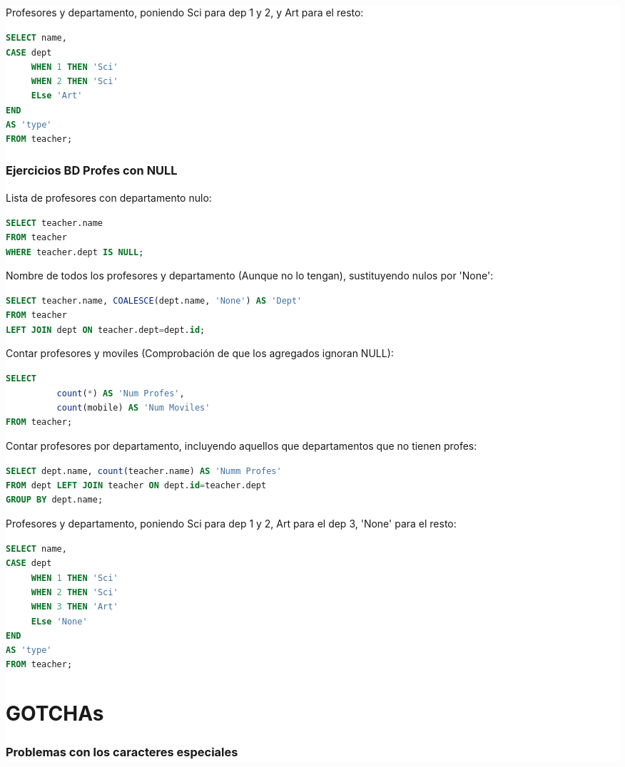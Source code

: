 Profesores y departamento, poniendo Sci para dep 1 y 2, y Art para el resto:

```SQL
SELECT name,  
CASE dept
     WHEN 1 THEN 'Sci'
     WHEN 2 THEN 'Sci'
     ELse 'Art'
END 
AS 'type'
FROM teacher;
```
### Ejercicios BD Profes con NULL

Lista de profesores con departamento nulo:

```SQL
SELECT teacher.name
FROM teacher
WHERE teacher.dept IS NULL;
```

Nombre de todos los profesores y departamento (Aunque no lo tengan), sustituyendo nulos por 'None':
```SQL
SELECT teacher.name, COALESCE(dept.name, 'None') AS 'Dept'
FROM teacher 
LEFT JOIN dept ON teacher.dept=dept.id;
```

Contar profesores y moviles (Comprobación de que los agregados ignoran NULL):
```SQL
SELECT 
          count(*) AS 'Num Profes', 
          count(mobile) AS 'Num Moviles'
FROM teacher;
```

Contar profesores por departamento, incluyendo aquellos que departamentos que no tienen profes:
```SQL
SELECT dept.name, count(teacher.name) AS 'Numm Profes'
FROM dept LEFT JOIN teacher ON dept.id=teacher.dept
GROUP BY dept.name;
```

Profesores y departamento, poniendo Sci para dep 1 y 2, Art para el dep 3, 'None' para el resto:
```SQL
SELECT name,  
CASE dept
     WHEN 1 THEN 'Sci'
     WHEN 2 THEN 'Sci'
     WHEN 3 THEN 'Art'
     ELse 'None'
END 
AS 'type'
FROM teacher;
```
# GOTCHAs
### Problemas con los caracteres especiales
